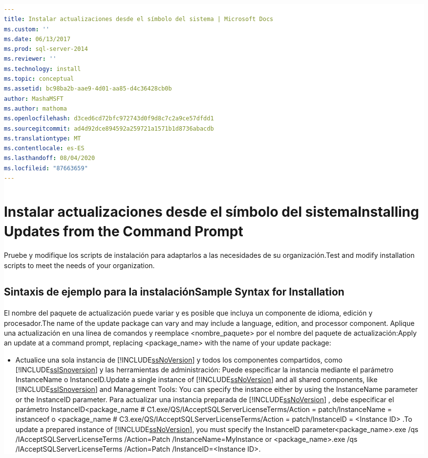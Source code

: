 ```yaml
---
title: Instalar actualizaciones desde el símbolo del sistema | Microsoft Docs
ms.custom: ''
ms.date: 06/13/2017
ms.prod: sql-server-2014
ms.reviewer: ''
ms.technology: install
ms.topic: conceptual
ms.assetid: bc98ba2b-aae9-4d01-aa85-d4c36428cb0b
author: MashaMSFT
ms.author: mathoma
ms.openlocfilehash: d3ced6cd72bfc972743d0f9d8c7c2a9ce57dfdd1
ms.sourcegitcommit: ad4d92dce894592a259721a1571b1d8736abacdb
ms.translationtype: MT
ms.contentlocale: es-ES
ms.lasthandoff: 08/04/2020
ms.locfileid: "87663659"
---
```

# <a name="installing-updates-from-the-command-prompt"></a><span data-ttu-id="3a6ce-102">Instalar actualizaciones desde el símbolo del sistema</span><span class="sxs-lookup"><span data-stu-id="3a6ce-102">Installing Updates from the Command Prompt</span></span>
  <span data-ttu-id="3a6ce-103">Pruebe y modifique los scripts de instalación para adaptarlos a las necesidades de su organización.</span><span class="sxs-lookup"><span data-stu-id="3a6ce-103">Test and modify installation scripts to meet the needs of your organization.</span></span>  
  
## <a name="sample-syntax-for-installation"></a><span data-ttu-id="3a6ce-104">Sintaxis de ejemplo para la instalación</span><span class="sxs-lookup"><span data-stu-id="3a6ce-104">Sample Syntax for Installation</span></span>  
 <span data-ttu-id="3a6ce-105">El nombre del paquete de actualización puede variar y es posible que incluya un componente de idioma, edición y procesador.</span><span class="sxs-lookup"><span data-stu-id="3a6ce-105">The name of the update package can vary and may include a language, edition, and processor component.</span></span> <span data-ttu-id="3a6ce-106">Aplique una actualización en una línea de comandos y reemplace <nombre_paquete> por el nombre del paquete de actualización:</span><span class="sxs-lookup"><span data-stu-id="3a6ce-106">Apply an update at a command prompt, replacing <package_name> with the name of your update package:</span></span>  
  
-   <span data-ttu-id="3a6ce-107">Actualice una sola instancia de [!INCLUDE[ssNoVersion](../../includes/ssnoversion-md.md)] y todos los componentes compartidos, como [!INCLUDE[ssISnoversion](../../includes/ssisnoversion-md.md)] y las herramientas de administración: Puede especificar la instancia mediante el parámetro InstanceName o InstanceID.</span><span class="sxs-lookup"><span data-stu-id="3a6ce-107">Update a single instance of [!INCLUDE[ssNoVersion](../../includes/ssnoversion-md.md)] and all shared components, like [!INCLUDE[ssISnoversion](../../includes/ssisnoversion-md.md)] and Management Tools: You can specify the instance either by using the InstanceName parameter or the InstanceID parameter.</span></span> <span data-ttu-id="3a6ce-108">Para actualizar una instancia preparada de [!INCLUDE[ssNoVersion](../../includes/ssnoversion-md.md)] , debe especificar el parámetro InstanceID<package_name # C1.exe/QS/IAcceptSQLServerLicenseTerms/Action = patch/InstanceName = instanceof o <package_name # C3.exe/QS/IAcceptSQLServerLicenseTerms/Action = patch/InstanceID = \<Instance ID> .</span><span class="sxs-lookup"><span data-stu-id="3a6ce-108">To update a prepared instance of [!INCLUDE[ssNoVersion](../../includes/ssnoversion-md.md)], you must specify the InstanceID parameter<package_name>.exe /qs /IAcceptSQLServerLicenseTerms /Action=Patch /InstanceName=MyInstance  or <package_name>.exe /qs /IAcceptSQLServerLicenseTerms /Action=Patch /InstanceID=\<Instance ID>.</span></span>  
  